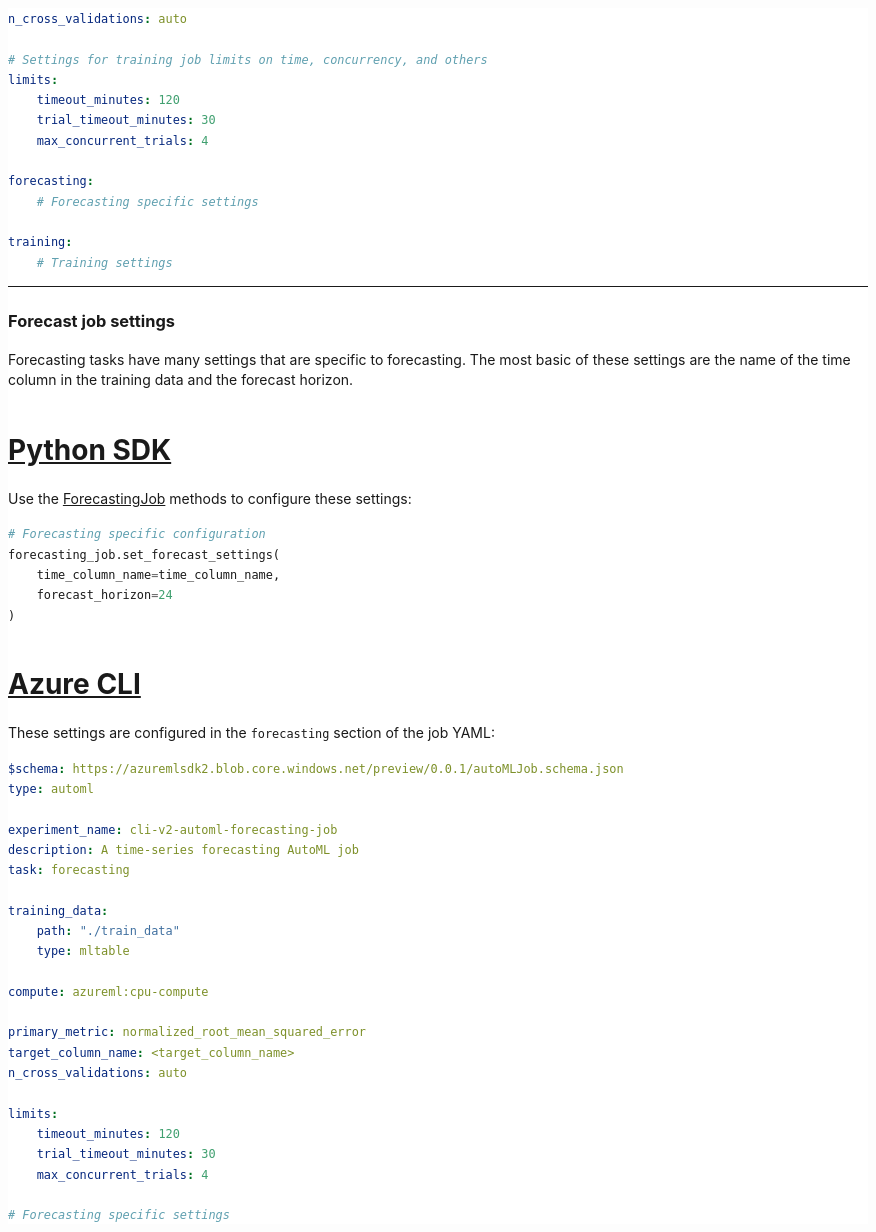 ```yml
n_cross_validations: auto

# Settings for training job limits on time, concurrency, and others
limits:
    timeout_minutes: 120
    trial_timeout_minutes: 30
    max_concurrent_trials: 4

forecasting:
    # Forecasting specific settings

training:
    # Training settings
```

---

### Forecast job settings

Forecasting tasks have many settings that are specific to forecasting. The most basic of these settings are the name of the time column in the training data and the forecast horizon.

# [Python SDK](#tab/python)

Use the [ForecastingJob](/python/api/azure-ai-ml/azure.ai.ml.automl.forecastingjob#azure-ai-ml-automl-forecastingjob-set-forecast-settings) methods to configure these settings:

```python
# Forecasting specific configuration
forecasting_job.set_forecast_settings(
    time_column_name=time_column_name,
    forecast_horizon=24
)
```

# [Azure CLI](#tab/cli)

These settings are configured in the `forecasting` section of the job YAML:

```yml
$schema: https://azuremlsdk2.blob.core.windows.net/preview/0.0.1/autoMLJob.schema.json
type: automl

experiment_name: cli-v2-automl-forecasting-job
description: A time-series forecasting AutoML job
task: forecasting

training_data:
    path: "./train_data"
    type: mltable

compute: azureml:cpu-compute

primary_metric: normalized_root_mean_squared_error
target_column_name: <target_column_name>
n_cross_validations: auto

limits:
    timeout_minutes: 120
    trial_timeout_minutes: 30
    max_concurrent_trials: 4

# Forecasting specific settings
```